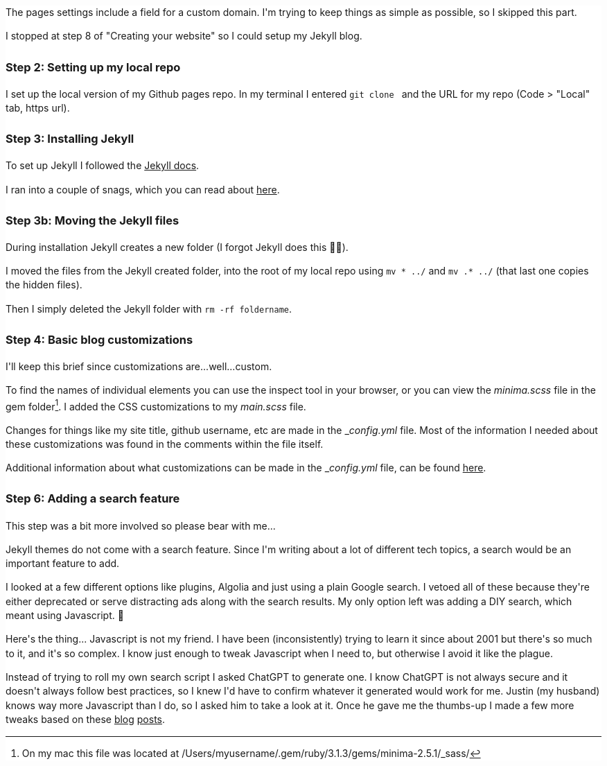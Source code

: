 The pages settings include a field for a custom domain. I'm trying to keep things as simple as possible, so I skipped this part.

I stopped at step 8 of "Creating your website" so I could setup my Jekyll blog.

### Step 2: Setting up my local repo

I set up the local version of my Github pages repo. In my terminal I entered `git clone ` and the URL for my repo (Code > "Local" tab, https url).

### Step 3: Installing Jekyll

To set up Jekyll I followed the [Jekyll docs](https://jekyllrb.com/docs/).

I ran into a couple of snags, which you can read about [here](#snags).

### Step 3b: Moving the Jekyll files

During installation Jekyll creates a new folder (I forgot Jekyll does this 🤦‍♀️).

I moved the files from the Jekyll created folder, into the root of my local repo using `mv * ../` and `mv .* ../` (that last one copies the hidden files).

Then I simply deleted the Jekyll folder with `rm -rf foldername`.


### Step 4: Basic blog customizations

I'll keep this brief since customizations are...well...custom.

To find the names of individual elements you can use the inspect tool in your browser, or you can view the _minima.scss_ file in the gem folder[^1]. I added the CSS customizations to my _main.scss_ file.

Changes for things like my site title, github username, etc are made in the __config.yml_ file. Most of the information I needed about these customizations was found in the comments within the file itself.

Additional information about what customizations can be made in the __config.yml_ file, can be found [here](https://jekyllrb.com/docs/configuration/options/).

[^1]: On my mac this file was located at /Users/myusername/.gem/ruby/3.1.3/gems/minima-2.5.1/_sass/

### Step 6: Adding a search feature

This step was a bit more involved so please bear with me...

Jekyll themes do not come with a search feature. Since I'm writing about a lot of different tech topics, a search would be an important feature to add.

I looked at a few different options like plugins, Algolia and just using a plain Google search. I vetoed all of these because they're either deprecated or serve distracting ads along with the search results. My only option left was adding a DIY search, which meant using Javascript. 🫠

Here's the thing... Javascript is not my friend. I have been (inconsistently) trying to learn it since about 2001 but there's so much to it, and it's so complex. I know just enough to tweak Javascript when I need to, but otherwise I avoid it like the plague.

Instead of trying to roll my own search script I asked ChatGPT to generate one. I know ChatGPT is not always secure and it doesn't always follow best practices, so I knew I'd have to confirm whatever it generated would work for me. Justin (my husband) knows way more Javascript than I do, so I asked him to take a look at it. Once he gave me the thumbs-up I made a few more tweaks based on these [blog](https://www.shecodes.io/athena/36478-how-to-create-a-search-input-and-button-in-javascript) [posts](https://kevquirk.com/how-to-add-search-jekyll).
